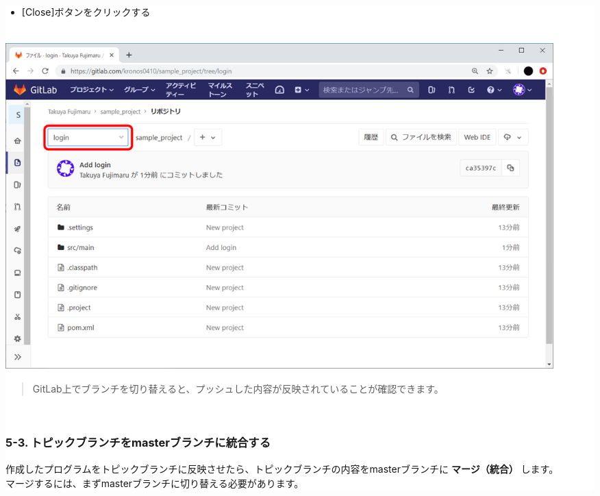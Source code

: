 - [Close]ボタンをクリックする

<br>

<img src="../img/05-10.png" width="800">

> GitLab上でブランチを切り替えると、プッシュした内容が反映されていることが確認できます。

<br>

### 5-3. トピックブランチをmasterブランチに統合する

作成したプログラムをトピックブランチに反映させたら、トピックブランチの内容をmasterブランチに **マージ（統合）** します。<br>マージするには、まずmasterブランチに切り替える必要があります。
